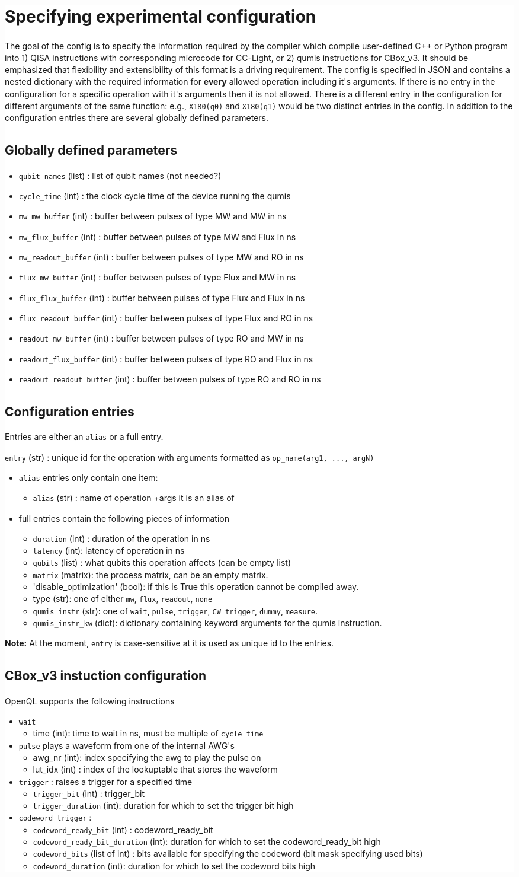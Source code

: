 # Specifying experimental configuration

The goal of the config is to specify the information required by the compiler which compile user-defined C++ or Python program into 1) QISA instructions with corresponding microcode for CC-Light, or 2) qumis instructions for CBox_v3. It should be emphasized that flexibility and extensibility of this format is a driving requirement.  The config is specified in JSON and contains a nested dictionary with the required information for **every** allowed operation including it's arguments.  If there is no entry in the configuration for a specific operation with it's arguments then it is not allowed.  There is a different entry in the configuration for different arguments of the same function: e.g., `X180(q0)` and `X180(q1)` would be two distinct entries in the config. In addition to the configuration entries there are several globally defined parameters.

## Globally defined parameters

- `qubit names` (list) : list of qubit names (not needed?)
- `cycle_time` (int) : the clock cycle time of the device running the qumis

- `mw_mw_buffer` (int) : buffer between pulses of type MW and MW in ns
- `mw_flux_buffer` (int) : buffer between pulses of type MW and Flux in ns
- `mw_readout_buffer` (int) : buffer between pulses of type MW and RO in ns
- `flux_mw_buffer` (int) : buffer between pulses of type Flux and MW in ns
- `flux_flux_buffer` (int) : buffer between pulses of type Flux and Flux in ns
- `flux_readout_buffer` (int) : buffer between pulses of type Flux and RO in ns
- `readout_mw_buffer` (int) : buffer between pulses of type RO and MW in ns
- `readout_flux_buffer` (int) : buffer between pulses of type RO and Flux in ns
- `readout_readout_buffer` (int) : buffer between pulses of type RO and RO in ns

## Configuration entries
Entries are either an `alias` or a full entry.

`entry` (str) : unique id for the operation with arguments formatted as `op_name(arg1, ..., argN)`

- `alias` entries only contain one item:
    + `alias` (str) : name of operation +args it is an alias of

- full entries contain the following pieces of information
    + `duration` (int) : duration of the operation in ns
    + `latency` (int): latency of operation in ns
    + `qubits` (list) : what qubits this operation affects (can be empty list)
    + `matrix` (matrix): the process matrix, can be an empty matrix.
    + 'disable_optimization' (bool): if this is True this operation cannot be compiled away. 
    + type (str): one of either `mw`, `flux`, `readout`, `none`
    + `qumis_instr` (str): one of `wait`, `pulse`, `trigger`, `CW_trigger`, `dummy`, `measure`.
    + `qumis_instr_kw` (dict): dictionary containing keyword arguments for the qumis instruction. 

**Note:** At the moment, `entry` is case-sensitive at it is used as unique id to the entries.

## CBox_v3 instuction configuration
OpenQL supports the following instructions

- `wait`
    + time (int): time to wait in ns, must be multiple of `cycle_time`
- `pulse` plays a waveform from one of the internal AWG's
    + awg_nr (int): index specifying the awg to play the pulse on
    + lut_idx (int) : index of the lookuptable that stores the waveform
- `trigger` : raises a trigger for a specified time
    + `trigger_bit` (int) : trigger_bit
    + `trigger_duration` (int): duration for which to set the trigger bit high
- `codeword_trigger` : 
    + `codeword_ready_bit` (int) : codeword_ready_bit
    + `codeword_ready_bit_duration` (int): duration for which to set the codeword_ready_bit high
    + `codeword_bits` (list of int) : bits available for specifying the codeword (bit mask specifying used bits)
    + `codeword_duration` (int): duration for which to set the codeword bits high